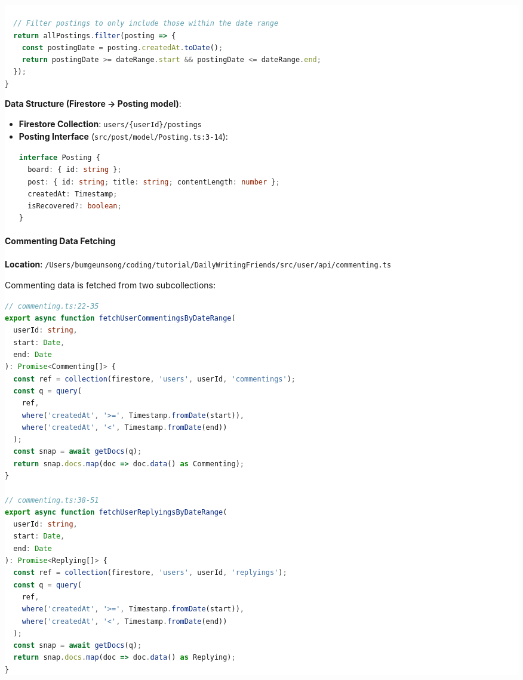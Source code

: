 ```typescript

  // Filter postings to only include those within the date range
  return allPostings.filter(posting => {
    const postingDate = posting.createdAt.toDate();
    return postingDate >= dateRange.start && postingDate <= dateRange.end;
  });
}
```

**Data Structure (Firestore → Posting model)**:
- **Firestore Collection**: `users/{userId}/postings`
- **Posting Interface** (`src/post/model/Posting.ts:3-14`):
  ```typescript
  interface Posting {
    board: { id: string };
    post: { id: string; title: string; contentLength: number };
    createdAt: Timestamp;
    isRecovered?: boolean;
  }
  ```

#### Commenting Data Fetching

**Location**: `/Users/bumgeunsong/coding/tutorial/DailyWritingFriends/src/user/api/commenting.ts`

Commenting data is fetched from two subcollections:

```typescript
// commenting.ts:22-35
export async function fetchUserCommentingsByDateRange(
  userId: string,
  start: Date,
  end: Date
): Promise<Commenting[]> {
  const ref = collection(firestore, 'users', userId, 'commentings');
  const q = query(
    ref,
    where('createdAt', '>=', Timestamp.fromDate(start)),
    where('createdAt', '<', Timestamp.fromDate(end))
  );
  const snap = await getDocs(q);
  return snap.docs.map(doc => doc.data() as Commenting);
}

// commenting.ts:38-51
export async function fetchUserReplyingsByDateRange(
  userId: string,
  start: Date,
  end: Date
): Promise<Replying[]> {
  const ref = collection(firestore, 'users', userId, 'replyings');
  const q = query(
    ref,
    where('createdAt', '>=', Timestamp.fromDate(start)),
    where('createdAt', '<', Timestamp.fromDate(end))
  );
  const snap = await getDocs(q);
  return snap.docs.map(doc => doc.data() as Replying);
}
```
